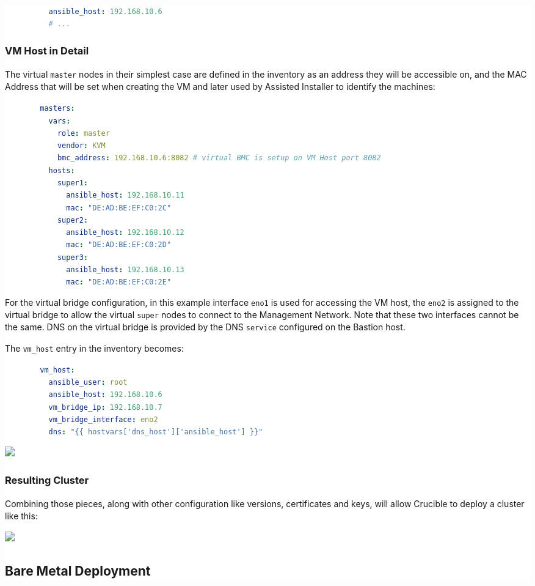 ```yaml
          ansible_host: 192.168.10.6
          # ...
```

### VM Host in Detail

The virtual `master` nodes in their simplest case are defined in the inventory as an address they will be accessible on, and the MAC Address that will be set when creating the VM and later used by Assisted Installer to identify the machines:

```yaml
        masters:
          vars:
            role: master
            vendor: KVM
            bmc_address: 192.168.10.6:8082 # virtual BMC is setup on VM Host port 8082
          hosts:
            super1:
              ansible_host: 192.168.10.11
              mac: "DE:AD:BE:EF:C0:2C"
            super2:
              ansible_host: 192.168.10.12
              mac: "DE:AD:BE:EF:C0:2D"
            super3:
              ansible_host: 192.168.10.13
              mac: "DE:AD:BE:EF:C0:2E"
```

For the virtual bridge configuration, in this example interface `eno1` is used for accessing the VM host, the `eno2` is assigned to the virtual bridge to allow the virtual `super` nodes to connect to the Management Network. Note that these two interfaces cannot be the same. DNS on the virtual bridge is provided by the DNS `service` configured on the Bastion host.

The `vm_host` entry in the inventory becomes:

```yaml
        vm_host:
          ansible_user: root
          ansible_host: 192.168.10.6
          vm_bridge_ip: 192.168.10.7
          vm_bridge_interface: eno2
          dns: "{{ hostvars['dns_host']['ansible_host'] }}"
```

![](images/vm_host_interfaces.png)

### Resulting Cluster

Combining those pieces, along with other configuration like versions, certificates and keys, will allow Crucible to deploy a cluster like this:

![](images/simple_kvm.png)

## Bare Metal Deployment

